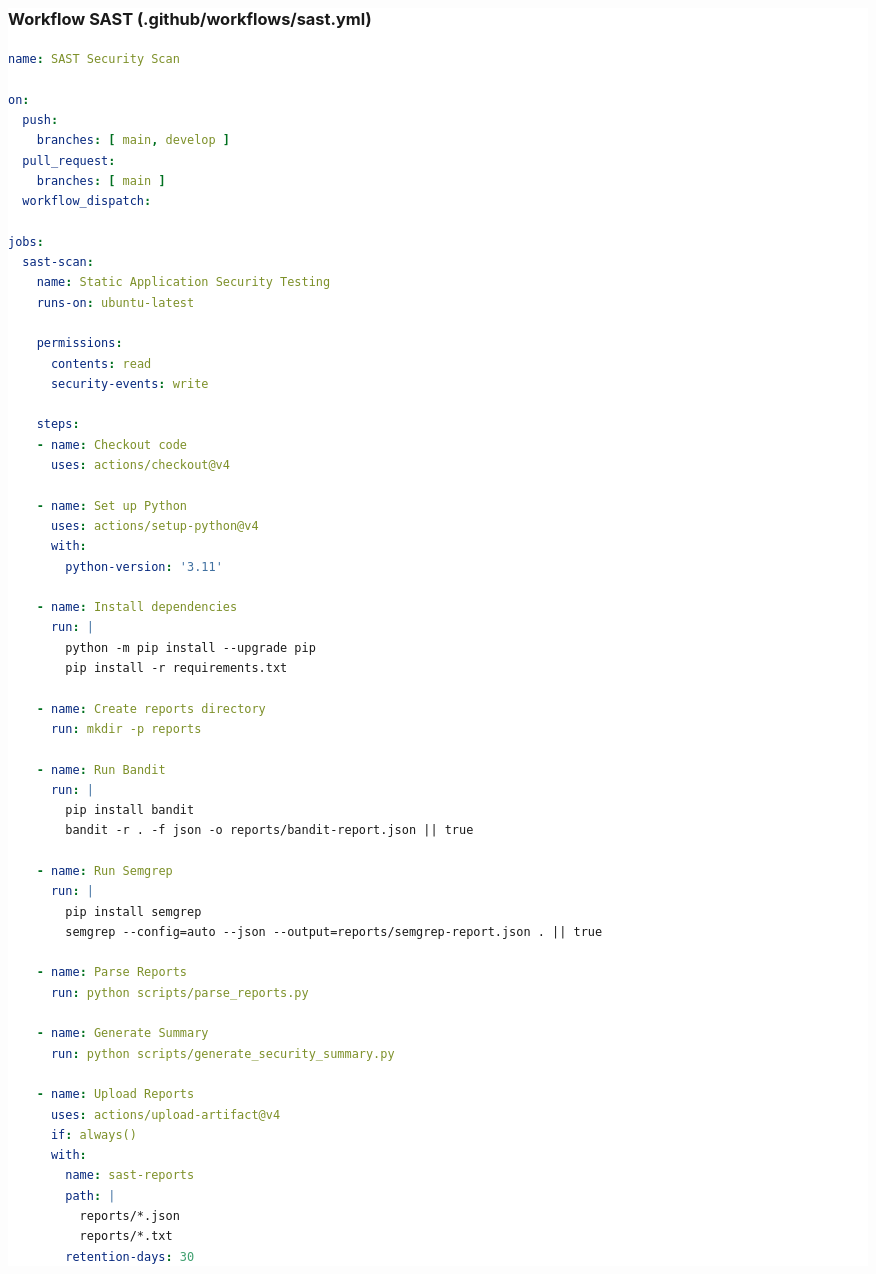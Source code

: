 ### Workflow SAST (.github/workflows/sast.yml)

```yaml
name: SAST Security Scan

on:
  push:
    branches: [ main, develop ]
  pull_request:
    branches: [ main ]
  workflow_dispatch:

jobs:
  sast-scan:
    name: Static Application Security Testing
    runs-on: ubuntu-latest
    
    permissions:
      contents: read
      security-events: write
    
    steps:
    - name: Checkout code
      uses: actions/checkout@v4
    
    - name: Set up Python
      uses: actions/setup-python@v4
      with:
        python-version: '3.11'
    
    - name: Install dependencies
      run: |
        python -m pip install --upgrade pip
        pip install -r requirements.txt
    
    - name: Create reports directory
      run: mkdir -p reports
    
    - name: Run Bandit
      run: |
        pip install bandit
        bandit -r . -f json -o reports/bandit-report.json || true
    
    - name: Run Semgrep
      run: |
        pip install semgrep
        semgrep --config=auto --json --output=reports/semgrep-report.json . || true
    
    - name: Parse Reports
      run: python scripts/parse_reports.py
    
    - name: Generate Summary
      run: python scripts/generate_security_summary.py
    
    - name: Upload Reports
      uses: actions/upload-artifact@v4
      if: always()
      with:
        name: sast-reports
        path: |
          reports/*.json
          reports/*.txt
        retention-days: 30
```